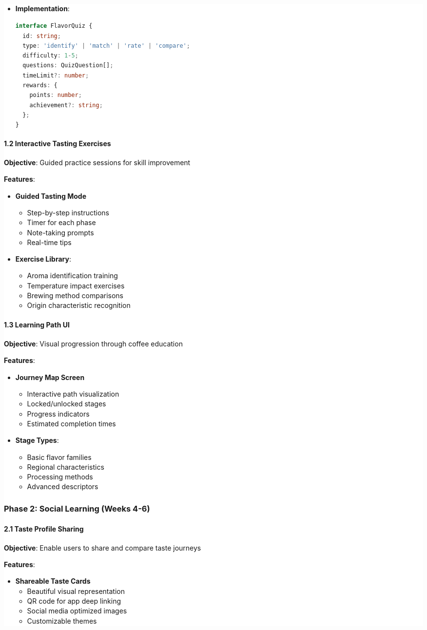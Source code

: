 - **Implementation**:
  ```typescript
  interface FlavorQuiz {
    id: string;
    type: 'identify' | 'match' | 'rate' | 'compare';
    difficulty: 1-5;
    questions: QuizQuestion[];
    timeLimit?: number;
    rewards: {
      points: number;
      achievement?: string;
    };
  }
  ```

#### 1.2 Interactive Tasting Exercises
**Objective**: Guided practice sessions for skill improvement

**Features**:
- **Guided Tasting Mode**
  - Step-by-step instructions
  - Timer for each phase
  - Note-taking prompts
  - Real-time tips
  
- **Exercise Library**:
  - Aroma identification training
  - Temperature impact exercises
  - Brewing method comparisons
  - Origin characteristic recognition

#### 1.3 Learning Path UI
**Objective**: Visual progression through coffee education

**Features**:
- **Journey Map Screen**
  - Interactive path visualization
  - Locked/unlocked stages
  - Progress indicators
  - Estimated completion times
  
- **Stage Types**:
  - Basic flavor families
  - Regional characteristics
  - Processing methods
  - Advanced descriptors

### Phase 2: Social Learning (Weeks 4-6)

#### 2.1 Taste Profile Sharing
**Objective**: Enable users to share and compare taste journeys

**Features**:
- **Shareable Taste Cards**
  - Beautiful visual representation
  - QR code for app deep linking
  - Social media optimized images
  - Customizable themes
  